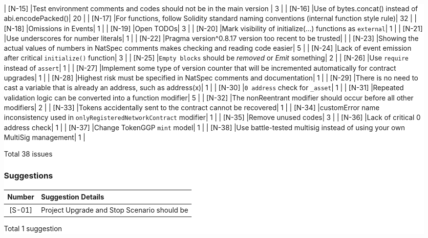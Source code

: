 | [N-15] |Test environment comments and codes should not be in the main version | 3 |
| [N-16] |Use of bytes.concat() instead of abi.encodePacked()| 20 |
| [N-17] |For functions, follow Solidity standard naming conventions (internal function style rule)| 32 |
| [N-18] |Omissions in Events| 1 |
| [N-19] |Open TODOs| 3 |
| [N-20] |Mark visibility of initialize(...) functions as ``external``| 1 |
| [N-21] |Use underscores for number literals| 1 |
| [N-22] |Pragma version^0.8.17  version too recent to be trusted|  |
| [N-23] |Showing the actual values of numbers in NatSpec comments makes checking and reading code easier| 5 |
| [N-24] |Lack of event emission after critical `initialize()` function| 3 |
| [N-25] |`Empty blocks` should be _removed_ or _Emit_ something| 2 |
| [N-26] |Use `require` instead of `assert`| 1 |
| [N-27] |Implement some type of version counter that will be incremented automatically for contract upgrades| 1 |
| [N-28] |Highest risk must be specified in NatSpec comments and documentation| 1 |
| [N-29] |There is no need to cast a variable that is already an address, such as address(x)| 1 |
| [N-30] |`0 address` check for `_asset`| 1 |
| [N-31] |Repeated validation logic can be converted into a function modifier| 5 |
| [N-32] |The nonReentrant modifier should occur before all other modifiers| 2 |
| [N-33] |Tokens accidentally sent to the contract cannot be recovered| 1 |
| [N-34] |customError name inconsistency used in `onlyRegisteredNetworkContract` modifier| 1 |
| [N-35] |Remove unused codes| 3 |
| [N-36] |Lack of critical 0 address check| 1 |
| [N-37] |Change TokenGGP `mint` model| 1 |
| [N-38] |Use battle-tested multisig instead of using your own MultiSig management| 1 |

Total 38 issues

### Suggestions
| Number | Suggestion Details |
|:--:|:-------|
| [S-01] |Project Upgrade and Stop Scenario should be |

Total 1 suggestion

